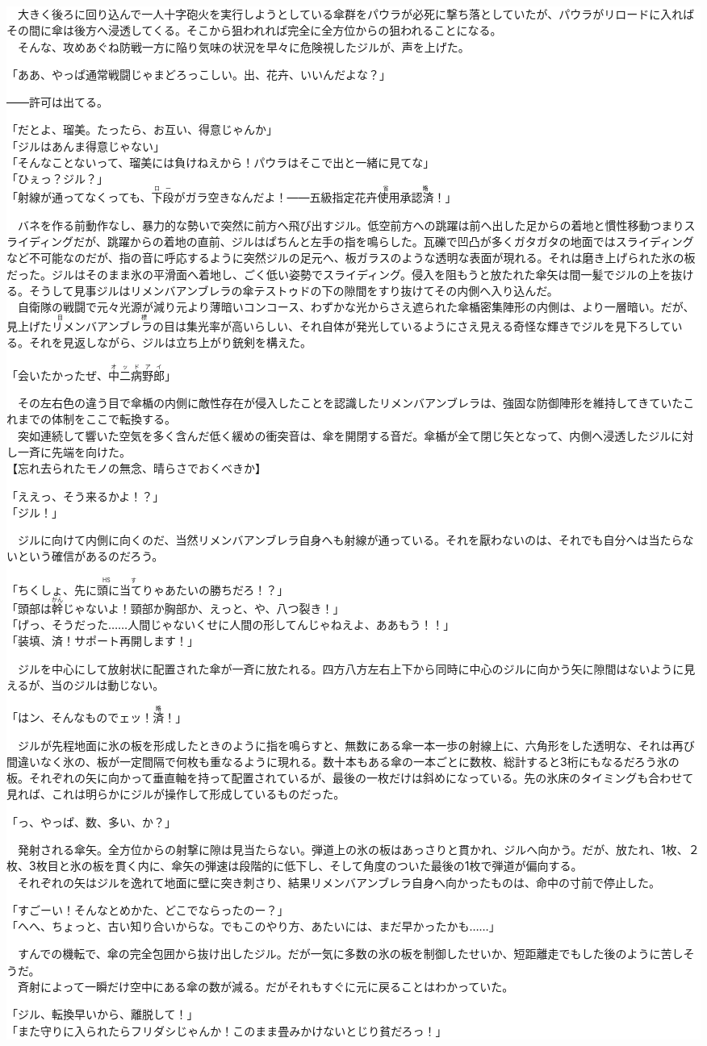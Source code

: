 &emsp;大きく後ろに回り込んで一人十字砲火を実行しようとしている傘群をパウラが必死に撃ち落としていたが、パウラがリロードに入ればその間に傘は後方へ浸透してくる。そこから狙われれば完全に全方位からの狙われることになる。</br>
&emsp;そんな、攻めあぐね防戦一方に陥り気味の状況を早々に危険視したジルが、声を上げた。</br>

「ああ、やっぱ通常戦闘じゃまどろっこしい。出、花卉、いいんだよな？」</br>

——許可は出てる。</br>

「だとよ、瑠美。たったら、お互い、得意じゃんか」</br>
「ジルはあんま得意じゃない」</br>
「そんなことないって、瑠美には負けねえから！パウラはそこで出と一緒に見てな」</br>
「ひぇっ？ジル？」</br>
「射線が通ってなくっても、<ruby>下段<rt>ロー</rt></ruby>がガラ空きなんだよ！——五級指定花卉<ruby>使用承認済<rt>省略</rt></ruby>！」</br>

&emsp;バネを作る前動作なし、暴力的な勢いで突然に前方へ飛び出すジル。低空前方への跳躍は前へ出した足からの着地と慣性移動つまりスライディングだが、跳躍からの着地の直前、ジルはぱちんと左手の指を鳴らした。瓦礫で凹凸が多くガタガタの地面ではスライディングなど不可能なのだが、指の音に呼応するように突然ジルの足元へ、板ガラスのような透明な表面が現れる。それは磨き上げられた氷の板だった。ジルはそのまま氷の平滑面へ着地し、ごく低い姿勢でスライディング。侵入を阻もうと放たれた傘矢は間一髪でジルの上を抜ける。そうして見事ジルはリメンバアンブレラの傘テストゥドの下の隙間をすり抜けてその内側へ入り込んだ。</br>
&emsp;自衛隊の戦闘で元々光源が減り元より薄暗いコンコース、わずかな光からさえ遮られた傘楯密集陣形の内側は、より一層暗い。だが、見上げた<ruby>リメンバアンブレラ<rt>目標</rt></ruby>の目は集光率が高いらしい、それ自体が発光しているようにさえ見える奇怪な輝きでジルを見下ろしている。それを見返しながら、ジルは立ち上がり銃剣を構えた。</br>

「会いたかったぜ、<ruby>中二病野郎<rt>オッドアイ</rt></ruby>」</br>

&emsp;その左右色の違う目で傘楯の内側に敵性存在が侵入したことを認識したリメンバアンブレラは、強固な防御陣形を維持してきていたこれまでの体制をここで転換する。</br>
&emsp;突如連続して響いた空気を多く含んだ低く緩めの衝突音は、傘を開閉する音だ。傘楯が全て閉じ矢となって、内側へ浸透したジルに対し一斉に先端を向けた。</br>
【忘れ去られたモノの無念、晴らさでおくべきか】</br>

「ええっ、そう来るかよ！？」</br>
「ジル！」</br>

&emsp;ジルに向けて内側に向くのだ、当然リメンバアンブレラ自身へも射線が通っている。それを厭わないのは、それでも自分へは当たらないという確信があるのだろう。</br>

「ちくしょ、先に<ruby>頭に当て<rt>HSす</rt></ruby>りゃあたいの勝ちだろ！？」</br>
「頭部は<ruby>幹<rt>かん</rt></ruby>じゃないよ！頸部か胸部か、えっと、や、八つ裂き！」</br>
「げっ、そうだった……人間じゃないくせに人間の形してんじゃねえよ、ああもう！！」</br>
「装填、済！サポート再開します！」</br>

&emsp;ジルを中心にして放射状に配置された傘が一斉に放たれる。四方八方左右上下から同時に中心のジルに向かう矢に隙間はないように見えるが、当のジルは動じない。</br>

「はン、そんなものでェッ！<ruby>済<rt>略</rt></ruby>！」</br>

&emsp;ジルが先程地面に氷の板を形成したときのように指を鳴らすと、無数にある傘一本一歩の射線上に、六角形をした透明な、それは再び間違いなく氷の、板が一定間隔で何枚も重なるように現れる。数十本もある傘の一本ごとに数枚、総計すると3桁にもなるだろう氷の板。それぞれの矢に向かって垂直軸を持って配置されているが、最後の一枚だけは斜めになっている。先の氷床のタイミングも合わせて見れば、これは明らかにジルが操作して形成しているものだった。</br>

「っ、やっぱ、数、多い、か？」</br>

&emsp;発射される傘矢。全方位からの射撃に隙は見当たらない。弾道上の氷の板はあっさりと貫かれ、ジルへ向かう。だが、放たれ、1枚、２枚、3枚目と氷の板を貫く内に、傘矢の弾速は段階的に低下し、そして角度のついた最後の1枚で弾道が偏向する。</br>
&emsp;それぞれの矢はジルを逸れて地面に壁に突き刺さり、結果リメンバアンブレラ自身へ向かったものは、命中の寸前で停止した。</br>

「すごーい！そんなとめかた、どこでならったのー？」</br>
「へへ、ちょっと、古い知り合いからな。でもこのやり方、あたいには、まだ早かったかも……」</br>

&emsp;すんでの機転で、傘の完全包囲から抜け出したジル。だが一気に多数の氷の板を制御したせいか、短距離走でもした後のように苦しそうだ。</br>
&emsp;斉射によって一瞬だけ空中にある傘の数が減る。だがそれもすぐに元に戻ることはわかっていた。</br>

「ジル、転換早いから、離脱して！」</br>
「また守りに入られたらフリダシじゃんか！このまま畳みかけないとじり貧だろっ！」</br>
